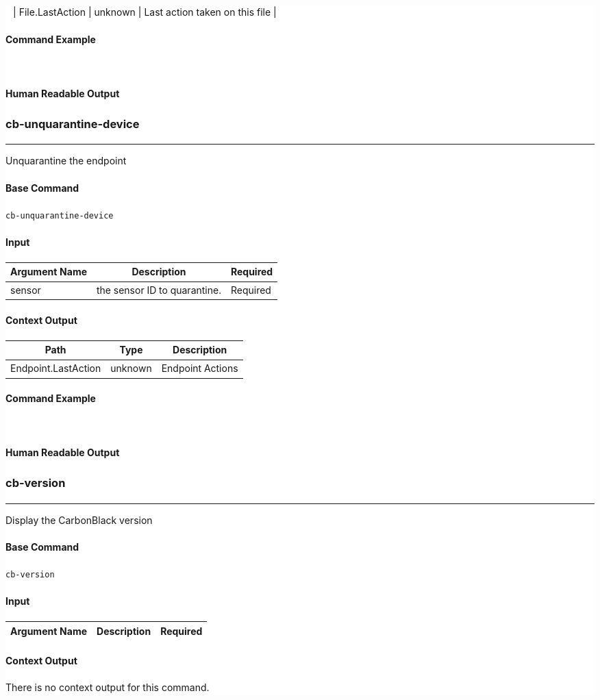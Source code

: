 ``` ```
| File.LastAction | unknown | Last action taken on this file | 


#### Command Example

``` ```

#### Human Readable Output



### cb-unquarantine-device

***
Unquarantine the endpoint


#### Base Command

`cb-unquarantine-device`

#### Input

| **Argument Name** | **Description** | **Required** |
| --- | --- | --- |
| sensor | the sensor ID to quarantine. | Required | 


#### Context Output

| **Path** | **Type** | **Description** |
| --- | --- | --- |
| Endpoint.LastAction | unknown | Endpoint Actions | 


#### Command Example

``` ```

#### Human Readable Output



### cb-version

***
Display the CarbonBlack version


#### Base Command

`cb-version`

#### Input

| **Argument Name** | **Description** | **Required** |
| --- | --- | --- |


#### Context Output

There is no context output for this command.

```